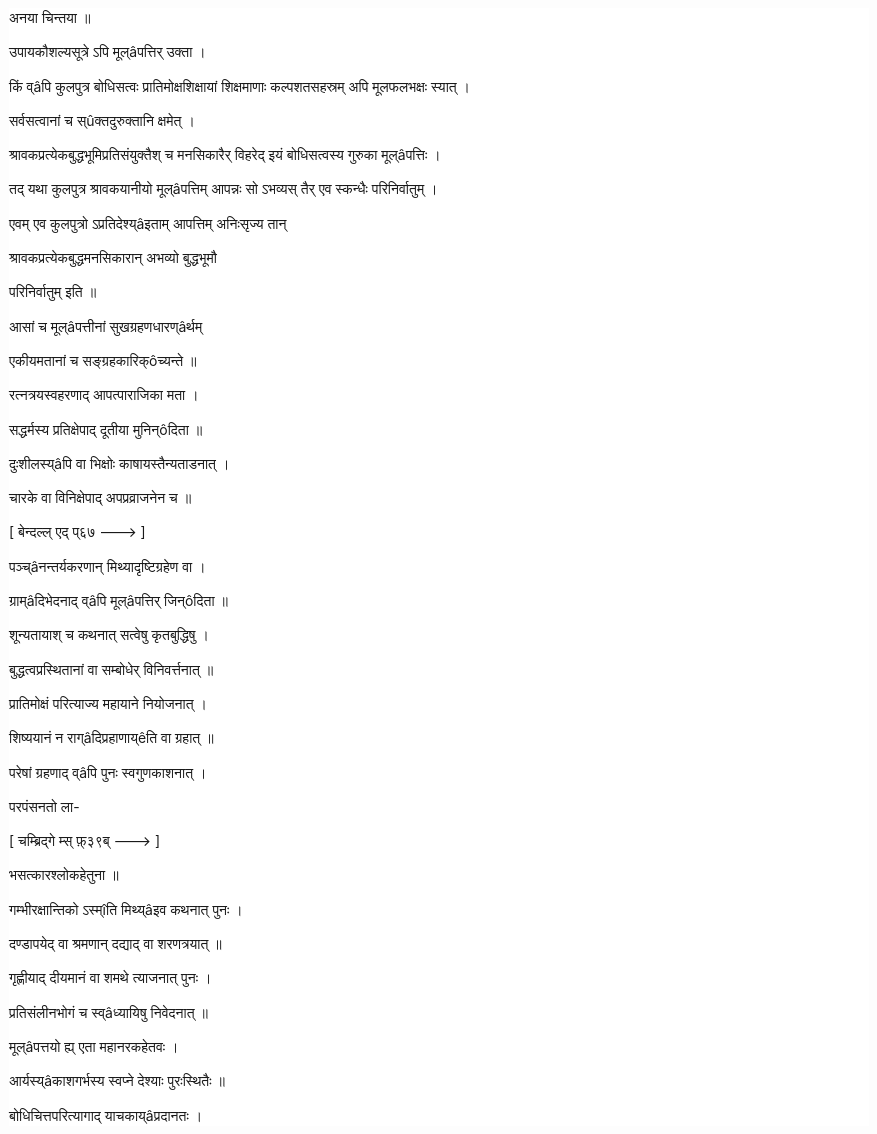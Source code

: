 अनया चिन्तया ॥  
    
उपायकौशल्यसूत्रे ऽपि मूल्âपत्तिर् उक्ता ।  
    
किं व्âपि कुलपुत्र बोधिसत्वः प्रातिमोक्षशिक्षायां शिक्षमाणाः कल्पशतसहस्रम् अपि मूलफलभक्षः स्यात् ।  
    
सर्वसत्वानां च स्ûक्तदुरुक्तानि क्षमेत् ।  
    
श्रावकप्रत्येकबुद्धभूमिप्रतिसंयुक्तैश् च मनसिकारैर् विहरेद् इयं बोधिसत्वस्य गुरुका मूल्âपत्तिः ।  
    
तद् यथा कुलपुत्र श्रावकयानीयो मूल्âपत्तिम् आपन्नः सो ऽभव्यस् तैर् एव स्कन्धैः परिनिर्वातुम् ।  
    
एवम् एव कुलपुत्रो ऽप्रतिदेश्य्âइताम् आपत्तिम् अनिःसृज्य तान्  
    
श्रावकप्रत्येकबुद्धमनसिकारान् अभव्यो बुद्धभूमौ  
    
परिनिर्वातुम् इति ॥  
    
आसां च मूल्âपत्तीनां सुखग्रहणधारण्âर्थम्  
    
एकीयमतानां च सङ्ग्रहकारिक्ôच्यन्ते ॥  
    
रत्नत्रयस्वहरणाद् आपत्पाराजिका मता ।  
    
सद्धर्मस्य प्रतिक्षेपाद् दूतीया मुनिन्ôदिता ॥  
    
दुःशीलस्य्âपि वा भिक्षोः काषायस्तैन्यताडनात् ।  
    
चारके वा विनिक्षेपाद् अपप्रव्राजनेन च ॥  
    
[ बेन्दल्ल् एद् प्६७ ---> ]  
    
पञ्च्âनन्तर्यकरणान् मिथ्यादृष्टिग्रहेण वा ।  
    
ग्राम्âदिभेदनाद् व्âपि मूल्âपत्तिर् जिन्ôदिता ॥  
    
शून्यतायाश् च कथनात् सत्वेषु कृतबुद्धिषु ।  
    
बुद्धत्वप्रस्थितानां वा सम्बोधेर् विनिवर्त्तनात् ॥  
    
प्रातिमोक्षं परित्याज्य महायाने नियोजनात् ।  
    
शिष्ययानं न राग्âदिप्रहाणाय्êति वा ग्रहात् ॥  
    
परेषां ग्रहणाद् व्âपि पुनः स्वगुणकाशनात् ।  
    
परपंसनतो ला-  
    
[ चम्ब्रिद्गे म्स् फ़्३९ब् ---> ]  
    
भसत्कारश्लोकहेतुना ॥  
    
गम्भीरक्षान्तिको ऽस्म्îति मिथ्य्âइव कथनात् पुनः ।  
    
दण्डापयेद् वा श्रमणान् दद्याद् वा शरणत्रयात् ॥  
    
गृह्णीयाद् दीयमानं वा शमथे त्याजनात् पुनः ।  
    
प्रतिसंलीनभोगं च स्व्âध्यायिषु निवेदनात् ॥  
    
मूल्âपत्तयो ह्य् एता महानरकहेतवः ।  
    
आर्यस्य्âकाशगर्भस्य स्वप्ने देश्याः पुरःस्थितैः ॥  
    
बोधिचित्तपरित्यागाद् याचकाय्âप्रदानतः ।  
    